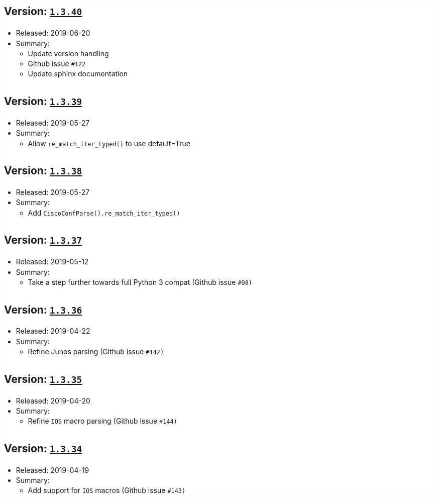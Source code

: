 ## Version: [`1.3.40`](https://pypi.org/project/ciscoconfparse/1.3.40/ "To download the package from pypi, visit https://pypi.org/project/ciscoconfparse/1.3.40/")
- Released: 2019-06-20
- Summary:
    - Update version handling
    - Github issue `#122`
    - Update sphinx documentation

## Version: [`1.3.39`](https://pypi.org/project/ciscoconfparse/1.3.39/ "To download the package from pypi, visit https://pypi.org/project/ciscoconfparse/1.3.39/")
- Released: 2019-05-27
- Summary:
    - Allow `re_match_iter_typed()` to use default=True

## Version: [`1.3.38`](https://pypi.org/project/ciscoconfparse/1.3.38/ "To download the package from pypi, visit https://pypi.org/project/ciscoconfparse/1.3.38/")
- Released: 2019-05-27
- Summary:
    - Add `CiscoConfParse().re_match_iter_typed()`

## Version: [`1.3.37`](https://pypi.org/project/ciscoconfparse/1.3.37/ "To download the package from pypi, visit https://pypi.org/project/ciscoconfparse/1.3.37/")
- Released: 2019-05-12
- Summary:
    - Take a step further towards full Python 3 compat (Github issue `#98)`

## Version: [`1.3.36`](https://pypi.org/project/ciscoconfparse/1.3.36/ "To download the package from pypi, visit https://pypi.org/project/ciscoconfparse/1.3.36/")
- Released: 2019-04-22
- Summary:
    - Refine Junos parsing (Github issue `#142)`

## Version: [`1.3.35`](https://pypi.org/project/ciscoconfparse/1.3.35/ "To download the package from pypi, visit https://pypi.org/project/ciscoconfparse/1.3.35/")
- Released: 2019-04-20
- Summary:
    - Refine `IOS` macro parsing (Github issue `#144)`

## Version: [`1.3.34`](https://pypi.org/project/ciscoconfparse/1.3.34/ "To download the package from pypi, visit https://pypi.org/project/ciscoconfparse/1.3.34/")
- Released: 2019-04-19
- Summary:
    - Add support for `IOS` macros (Github issue `#143)`
